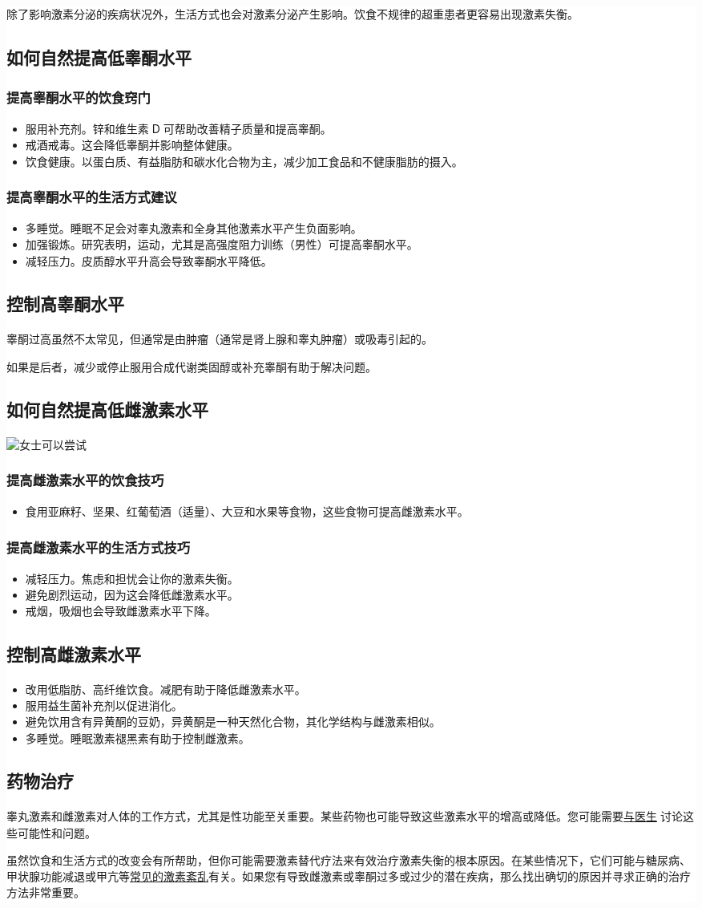 除了影响激素分泌的疾病状况外，生活方式也会对激素分泌产生影响。饮食不规律的超重患者更容易出现激素失衡。

## 如何自然提高低睾酮水平

### 提高睾酮水平的饮食窍门

-   服用补充剂。锌和维生素 D 可帮助改善精子质量和提高睾酮。
-   戒酒戒毒。这会降低睾酮并影响整体健康。
-   饮食健康。以蛋白质、有益脂肪和碳水化合物为主，减少加工食品和不健康脂肪的摄入。

### 提高睾酮水平的生活方式建议

-   多睡觉。睡眠不足会对睾丸激素和全身其他激素水平产生负面影响。
-   加强锻炼。研究表明，运动，尤其是高强度阻力训练（男性）可提高睾酮水平。
-   减轻压力。皮质醇水平升高会导致睾酮水平降低。

## 控制高睾酮水平

睾酮过高虽然不太常见，但通常是由肿瘤（通常是肾上腺和睾丸肿瘤）或吸毒引起的。

如果是后者，减少或停止服用合成代谢类固醇或补充睾酮有助于解决问题。

## 如何自然提高低雌激素水平

![女士可以尝试](https://cdn-assets-eu.frontify.com/s3/frontify-enterprise-files-eu/eyJvYXV0aCI6eyJjbGllbnRfaWQiOiJmcm9udGlmeS1leHBsb3JlciJ9LCJwYXRoIjoiaWhoLWhlYWx0aGNhcmUtYmVyaGFkXC9hY2NvdW50c1wvYzNcLzQwMDA2MjRcL3Byb2plY3RzXC8yMDlcL2Fzc2V0c1wvMjNcLzM5OTE3XC80ZWQzOTc4YTA4ZWFhZTUyNzhhZmU2OGExNjFjNjNiNS0xNjU4MzE5ODk3LmpwZyJ9:ihh-healthcare-berhad:XSBiqQktj4urdZPC305bWyM3YK4Y9nVbz-7ftO7u2kg?format=webp)

### 提高雌激素水平的饮食技巧

-   食用亚麻籽、坚果、红葡萄酒（适量）、大豆和水果等食物，这些食物可提高雌激素水平。

### 提高雌激素水平的生活方式技巧

-   减轻压力。焦虑和担忧会让你的激素失衡。
-   避免剧烈运动，因为这会降低雌激素水平。
-   戒烟，吸烟也会导致雌激素水平下降。

## 控制高雌激素水平

-   改用低脂肪、高纤维饮食。减肥有助于降低雌激素水平。
-   服用益生菌补充剂以促进消化。
-   避免饮用含有异黄酮的豆奶，异黄酮是一种天然化合物，其化学结构与雌激素相似。
-   多睡觉。睡眠激素褪黑素有助于控制雌激素。

## 药物治疗

睾丸激素和雌激素对人体的工作方式，尤其是性功能至关重要。某些药物也可能导致这些激素水平的增高或降低。您可能需要[与医生](/zh/make-manage-appointment/make-appointment) 讨论这些可能性和问题。

虽然饮食和生活方式的改变会有所帮助，但你可能需要激素替代疗法来有效治疗激素失衡的根本原因。在某些情况下，它们可能与糖尿病、甲状腺功能减退或甲亢等[常见的激素紊乱](/zh/specialties/endocrinology/conditions)有关。如果您有导致雌激素或睾酮过多或过少的潜在疾病，那么找出确切的原因并寻求正确的治疗方法非常重要。
